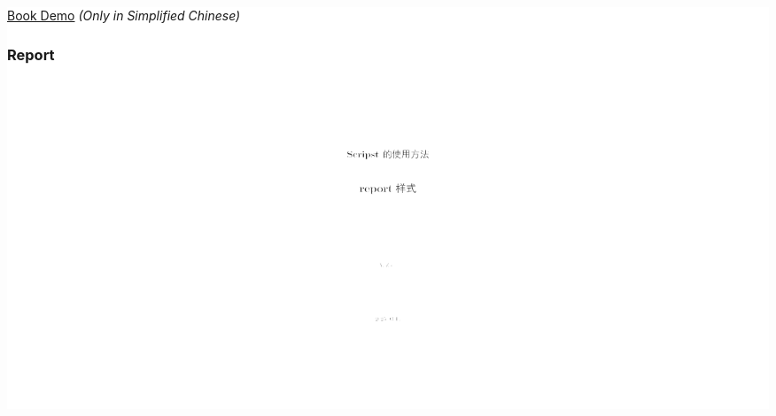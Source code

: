 [Book Demo](./docs/builds/book.pdf) *(Only in Simplified Chinese)*


### Report


<p align="center">
  <img src="./previews/report-1.png" alt="Report Page 1" width="30%" />